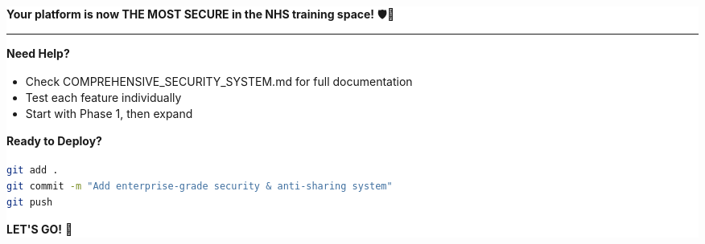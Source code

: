 **Your platform is now THE MOST SECURE in the NHS training space!** 🛡️🚀

---

**Need Help?**
- Check COMPREHENSIVE_SECURITY_SYSTEM.md for full documentation
- Test each feature individually
- Start with Phase 1, then expand

**Ready to Deploy?**
```bash
git add .
git commit -m "Add enterprise-grade security & anti-sharing system"
git push
```

**LET'S GO!** 🚀
